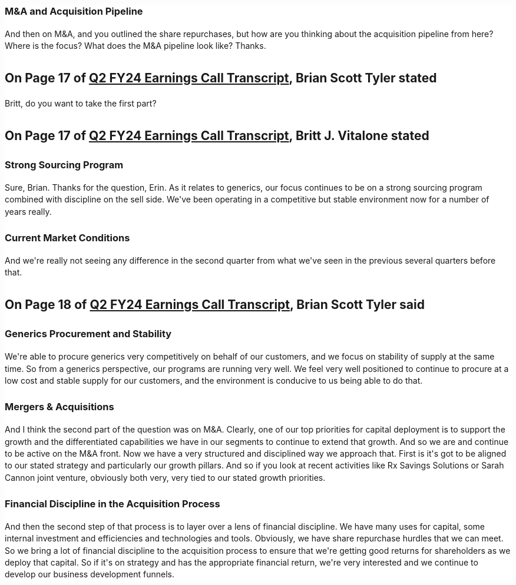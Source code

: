 ### M&A and Acquisition Pipeline

And then on M&A, and you outlined the share repurchases, but how are you thinking about the acquisition pipeline from here? Where is the focus? What does the M&A pipeline look like? Thanks.

## On Page 17 of [Q2 FY24 Earnings Call Transcript](https://s24.q4cdn.com/128197368/files/doc_financials/2024/q2/231101-MCK-Q2FY24-Earnings-Call-Transcript.pdf), Brian Scott Tyler stated

Britt, do you want to take the first part?

## On Page 17 of [Q2 FY24 Earnings Call Transcript](https://s24.q4cdn.com/128197368/files/doc_financials/2024/q2/231101-MCK-Q2FY24-Earnings-Call-Transcript.pdf), Britt J. Vitalone stated

### Strong Sourcing Program

Sure, Brian. Thanks for the question, Erin. As it relates to generics, our focus continues to be on a strong sourcing program combined with discipline on the sell side. We've been operating in a competitive but stable environment now for a number of years really. 

### Current Market Conditions

And we're really not seeing any difference in the second quarter from what we've seen in the previous several quarters before that.
## On Page 18 of [Q2 FY24 Earnings Call Transcript](https://s24.q4cdn.com/128197368/files/doc_financials/2024/q2/231101-MCK-Q2FY24-Earnings-Call-Transcript.pdf), Brian Scott Tyler said

### Generics Procurement and Stability
We're able to procure generics very competitively on behalf of our customers, and we focus on stability of supply at the same time. So from a generics perspective, our programs are running very well. We feel very well positioned to continue to procure at a low cost and stable supply for our customers, and the environment is conducive to us being able to do that.

### Mergers & Acquisitions 
And I think the second part of the question was on M&A. Clearly, one of our top priorities for capital deployment is to support the growth and the differentiated capabilities we have in our segments to continue to extend that growth. And so we are and continue to be active on the M&A front. Now we have a very structured and disciplined way we approach that. First is it's got to be aligned to our stated strategy and particularly our growth pillars. And so if you look at recent activities like Rx Savings Solutions or Sarah Cannon joint venture, obviously both very, very tied to our stated growth priorities.

### Financial Discipline in the Acquisition Process
And then the second step of that process is to layer over a lens of financial discipline. We have many uses for capital, some internal investment and efficiencies and technologies and tools. Obviously, we have share repurchase hurdles that we can meet. So we bring a lot of financial discipline to the acquisition process to ensure that we're getting good returns for shareholders as we deploy that capital. So if it's on strategy and has the appropriate financial return, we're very interested and we continue to develop our business development funnels.
